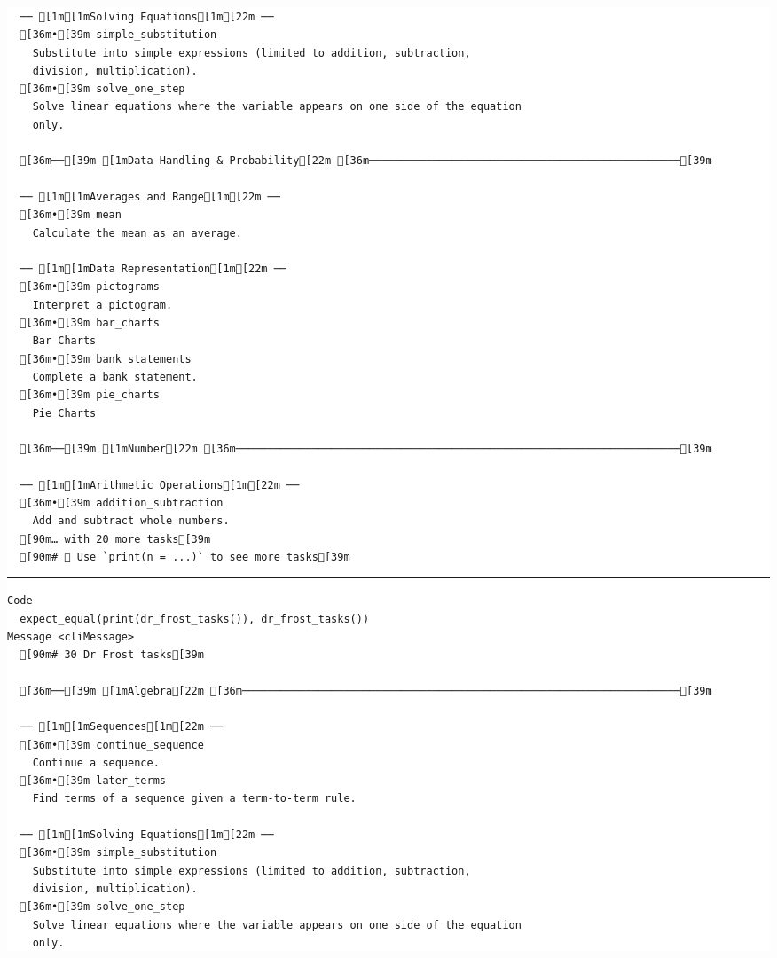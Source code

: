       ── [1m[1mSolving Equations[1m[22m ──
      [36m•[39m simple_substitution
        Substitute into simple expressions (limited to addition, subtraction,
        division, multiplication).
      [36m•[39m solve_one_step
        Solve linear equations where the variable appears on one side of the equation
        only.
      
      [36m──[39m [1mData Handling & Probability[22m [36m─────────────────────────────────────────────────[39m
      
      ── [1m[1mAverages and Range[1m[22m ──
      [36m•[39m mean
        Calculate the mean as an average.
      
      ── [1m[1mData Representation[1m[22m ──
      [36m•[39m pictograms
        Interpret a pictogram.
      [36m•[39m bar_charts
        Bar Charts
      [36m•[39m bank_statements
        Complete a bank statement.
      [36m•[39m pie_charts
        Pie Charts
      
      [36m──[39m [1mNumber[22m [36m──────────────────────────────────────────────────────────────────────[39m
      
      ── [1m[1mArithmetic Operations[1m[22m ──
      [36m•[39m addition_subtraction
        Add and subtract whole numbers.
      [90m… with 20 more tasks[39m
      [90m# ℹ Use `print(n = ...)` to see more tasks[39m

---

    Code
      expect_equal(print(dr_frost_tasks()), dr_frost_tasks())
    Message <cliMessage>
      [90m# 30 Dr Frost tasks[39m
      
      [36m──[39m [1mAlgebra[22m [36m─────────────────────────────────────────────────────────────────────[39m
      
      ── [1m[1mSequences[1m[22m ──
      [36m•[39m continue_sequence
        Continue a sequence.
      [36m•[39m later_terms
        Find terms of a sequence given a term-to-term rule.
      
      ── [1m[1mSolving Equations[1m[22m ──
      [36m•[39m simple_substitution
        Substitute into simple expressions (limited to addition, subtraction,
        division, multiplication).
      [36m•[39m solve_one_step
        Solve linear equations where the variable appears on one side of the equation
        only.
      